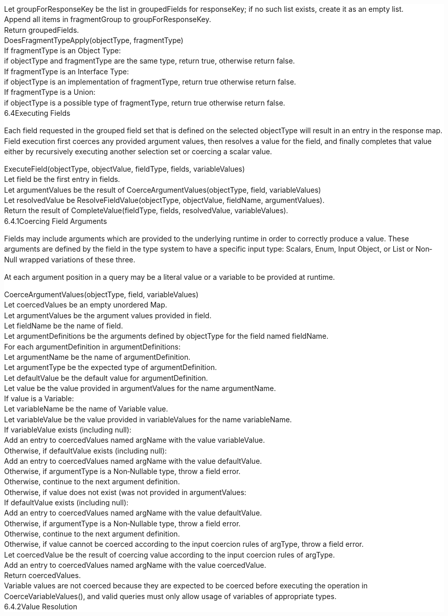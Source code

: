 Let groupForResponseKey be the list in groupedFields for responseKey; if no such list exists, create it as an empty list.  
Append all items in fragmentGroup to groupForResponseKey.  
Return groupedFields.  
DoesFragmentTypeApply\(objectType, fragmentType\)  
If fragmentType is an Object Type:  
if objectType and fragmentType are the same type, return true, otherwise return false.  
If fragmentType is an Interface Type:  
if objectType is an implementation of fragmentType, return true otherwise return false.  
If fragmentType is a Union:  
if objectType is a possible type of fragmentType, return true otherwise return false.  
6.4Executing Fields

Each field requested in the grouped field set that is defined on the selected objectType will result in an entry in the response map. Field execution first coerces any provided argument values, then resolves a value for the field, and finally completes that value either by recursively executing another selection set or coercing a scalar value.

ExecuteField\(objectType, objectValue, fieldType, fields, variableValues\)  
Let field be the first entry in fields.  
Let argumentValues be the result of CoerceArgumentValues\(objectType, field, variableValues\)  
Let resolvedValue be ResolveFieldValue\(objectType, objectValue, fieldName, argumentValues\).  
Return the result of CompleteValue\(fieldType, fields, resolvedValue, variableValues\).  
6.4.1Coercing Field Arguments

Fields may include arguments which are provided to the underlying runtime in order to correctly produce a value. These arguments are defined by the field in the type system to have a specific input type: Scalars, Enum, Input Object, or List or Non‐Null wrapped variations of these three.

At each argument position in a query may be a literal value or a variable to be provided at runtime.

CoerceArgumentValues\(objectType, field, variableValues\)  
Let coercedValues be an empty unordered Map.  
Let argumentValues be the argument values provided in field.  
Let fieldName be the name of field.  
Let argumentDefinitions be the arguments defined by objectType for the field named fieldName.  
For each argumentDefinition in argumentDefinitions:  
Let argumentName be the name of argumentDefinition.  
Let argumentType be the expected type of argumentDefinition.  
Let defaultValue be the default value for argumentDefinition.  
Let value be the value provided in argumentValues for the name argumentName.  
If value is a Variable:  
Let variableName be the name of Variable value.  
Let variableValue be the value provided in variableValues for the name variableName.  
If variableValue exists \(including null\):  
Add an entry to coercedValues named argName with the value variableValue.  
Otherwise, if defaultValue exists \(including null\):  
Add an entry to coercedValues named argName with the value defaultValue.  
Otherwise, if argumentType is a Non‐Nullable type, throw a field error.  
Otherwise, continue to the next argument definition.  
Otherwise, if value does not exist \(was not provided in argumentValues:  
If defaultValue exists \(including null\):  
Add an entry to coercedValues named argName with the value defaultValue.  
Otherwise, if argumentType is a Non‐Nullable type, throw a field error.  
Otherwise, continue to the next argument definition.  
Otherwise, if value cannot be coerced according to the input coercion rules of argType, throw a field error.  
Let coercedValue be the result of coercing value according to the input coercion rules of argType.  
Add an entry to coercedValues named argName with the value coercedValue.  
Return coercedValues.  
Variable values are not coerced because they are expected to be coerced before executing the operation in CoerceVariableValues\(\), and valid queries must only allow usage of variables of appropriate types.  
6.4.2Value Resolution
